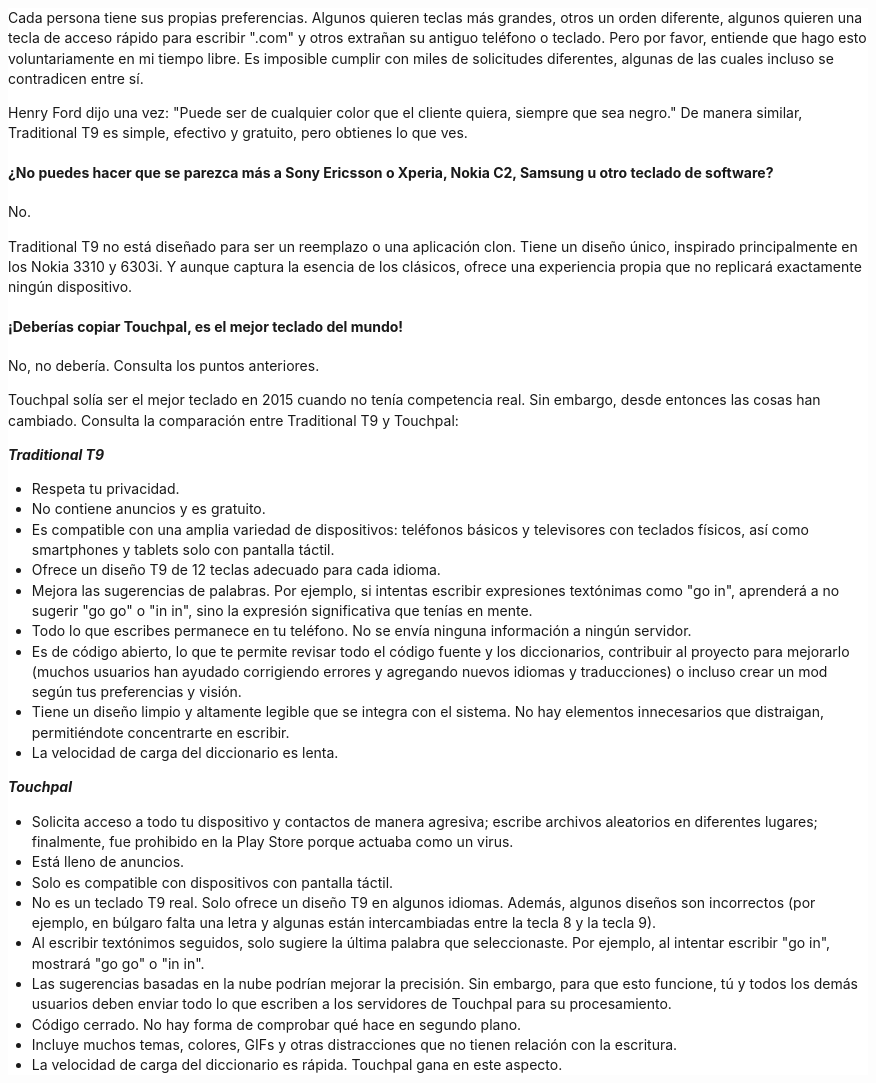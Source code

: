Cada persona tiene sus propias preferencias. Algunos quieren teclas más grandes, otros un orden diferente, algunos quieren una tecla de acceso rápido para escribir ".com" y otros extrañan su antiguo teléfono o teclado. Pero por favor, entiende que hago esto voluntariamente en mi tiempo libre. Es imposible cumplir con miles de solicitudes diferentes, algunas de las cuales incluso se contradicen entre sí.

Henry Ford dijo una vez: "Puede ser de cualquier color que el cliente quiera, siempre que sea negro." De manera similar, Traditional T9 es simple, efectivo y gratuito, pero obtienes lo que ves.

#### ¿No puedes hacer que se parezca más a Sony Ericsson o Xperia, Nokia C2, Samsung u otro teclado de software?
No.

Traditional T9 no está diseñado para ser un reemplazo o una aplicación clon. Tiene un diseño único, inspirado principalmente en los Nokia 3310 y 6303i. Y aunque captura la esencia de los clásicos, ofrece una experiencia propia que no replicará exactamente ningún dispositivo.

#### ¡Deberías copiar Touchpal, es el mejor teclado del mundo!
No, no debería. Consulta los puntos anteriores.

Touchpal solía ser el mejor teclado en 2015 cuando no tenía competencia real. Sin embargo, desde entonces las cosas han cambiado. Consulta la comparación entre Traditional T9 y Touchpal:

_**Traditional T9**_
- Respeta tu privacidad.
- No contiene anuncios y es gratuito.
- Es compatible con una amplia variedad de dispositivos: teléfonos básicos y televisores con teclados físicos, así como smartphones y tablets solo con pantalla táctil.
- Ofrece un diseño T9 de 12 teclas adecuado para cada idioma.
- Mejora las sugerencias de palabras. Por ejemplo, si intentas escribir expresiones textónimas como "go in", aprenderá a no sugerir "go go" o "in in", sino la expresión significativa que tenías en mente.
- Todo lo que escribes permanece en tu teléfono. No se envía ninguna información a ningún servidor.
- Es de código abierto, lo que te permite revisar todo el código fuente y los diccionarios, contribuir al proyecto para mejorarlo (muchos usuarios han ayudado corrigiendo errores y agregando nuevos idiomas y traducciones) o incluso crear un mod según tus preferencias y visión.
- Tiene un diseño limpio y altamente legible que se integra con el sistema. No hay elementos innecesarios que distraigan, permitiéndote concentrarte en escribir.
- La velocidad de carga del diccionario es lenta.

_**Touchpal**_
- Solicita acceso a todo tu dispositivo y contactos de manera agresiva; escribe archivos aleatorios en diferentes lugares; finalmente, fue prohibido en la Play Store porque actuaba como un virus.
- Está lleno de anuncios.
- Solo es compatible con dispositivos con pantalla táctil.
- No es un teclado T9 real. Solo ofrece un diseño T9 en algunos idiomas. Además, algunos diseños son incorrectos (por ejemplo, en búlgaro falta una letra y algunas están intercambiadas entre la tecla 8 y la tecla 9).
- Al escribir textónimos seguidos, solo sugiere la última palabra que seleccionaste. Por ejemplo, al intentar escribir "go in", mostrará "go go" o "in in".
- Las sugerencias basadas en la nube podrían mejorar la precisión. Sin embargo, para que esto funcione, tú y todos los demás usuarios deben enviar todo lo que escriben a los servidores de Touchpal para su procesamiento.
- Código cerrado. No hay forma de comprobar qué hace en segundo plano.
- Incluye muchos temas, colores, GIFs y otras distracciones que no tienen relación con la escritura.
- La velocidad de carga del diccionario es rápida. Touchpal gana en este aspecto.
